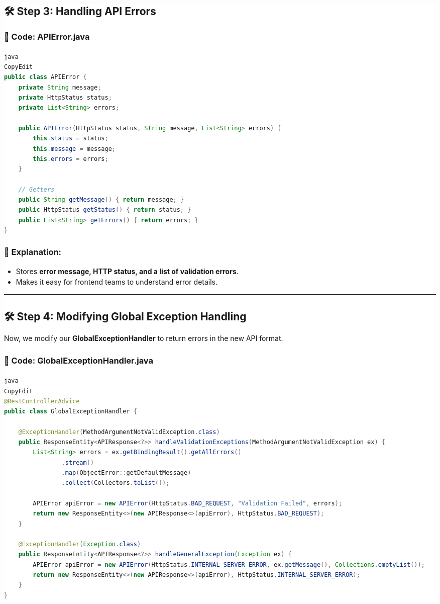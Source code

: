 ## **🛠️ Step 3: Handling API Errors**

### **📌 Code: APIError.java**

```Java
java
CopyEdit
public class APIError {
    private String message;
    private HttpStatus status;
    private List<String> errors;

    public APIError(HttpStatus status, String message, List<String> errors) {
        this.status = status;
        this.message = message;
        this.errors = errors;
    }

    // Getters
    public String getMessage() { return message; }
    public HttpStatus getStatus() { return status; }
    public List<String> getErrors() { return errors; }
}

```

### **🚀 Explanation:**

- Stores **error message, HTTP status, and a list of validation errors**.
- Makes it easy for frontend teams to understand error details.

---

## **🛠️ Step 4: Modifying Global Exception Handling**

Now, we modify our **GlobalExceptionHandler** to return errors in the new API format.

### **📌 Code: GlobalExceptionHandler.java**

```Java
java
CopyEdit
@RestControllerAdvice
public class GlobalExceptionHandler {

    @ExceptionHandler(MethodArgumentNotValidException.class)
    public ResponseEntity<APIResponse<?>> handleValidationExceptions(MethodArgumentNotValidException ex) {
        List<String> errors = ex.getBindingResult().getAllErrors()
                .stream()
                .map(ObjectError::getDefaultMessage)
                .collect(Collectors.toList());

        APIError apiError = new APIError(HttpStatus.BAD_REQUEST, "Validation Failed", errors);
        return new ResponseEntity<>(new APIResponse<>(apiError), HttpStatus.BAD_REQUEST);
    }

    @ExceptionHandler(Exception.class)
    public ResponseEntity<APIResponse<?>> handleGeneralException(Exception ex) {
        APIError apiError = new APIError(HttpStatus.INTERNAL_SERVER_ERROR, ex.getMessage(), Collections.emptyList());
        return new ResponseEntity<>(new APIResponse<>(apiError), HttpStatus.INTERNAL_SERVER_ERROR);
    }
}
```
